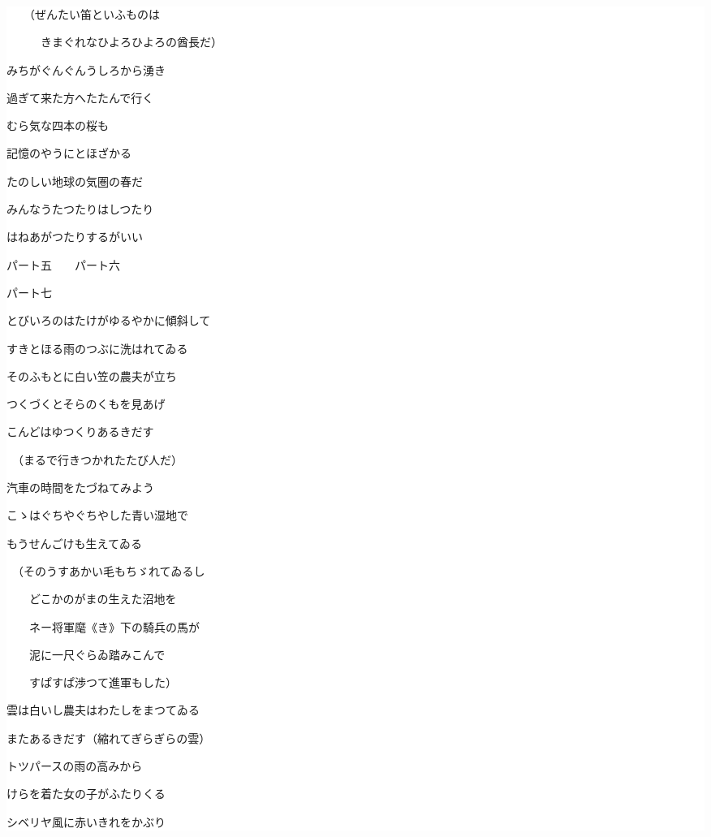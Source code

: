 　　（ぜんたい笛といふものは

　　　きまぐれなひよろひよろの酋長だ）



みちがぐんぐんうしろから湧き

過ぎて来た方へたたんで行く

むら気な四本の桜も

記憶のやうにとほざかる

たのしい地球の気圏の春だ

みんなうたつたりはしつたり

はねあがつたりするがいい



パート五　　パート六



パート七



とびいろのはたけがゆるやかに傾斜して

すきとほる雨のつぶに洗はれてゐる

そのふもとに白い笠の農夫が立ち

つくづくとそらのくもを見あげ

こんどはゆつくりあるきだす

　（まるで行きつかれたたび人だ）

汽車の時間をたづねてみよう

こゝはぐちやぐちやした青い湿地で

もうせんごけも生えてゐる

　（そのうすあかい毛もちゞれてゐるし

　　どこかのがまの生えた沼地を

　　ネー将軍麾《き》下の騎兵の馬が

　　泥に一尺ぐらゐ踏みこんで

　　すぱすぱ渉つて進軍もした）

雲は白いし農夫はわたしをまつてゐる

またあるきだす（縮れてぎらぎらの雲）

トツパースの雨の高みから

けらを着た女の子がふたりくる

シベリヤ風に赤いきれをかぶり

